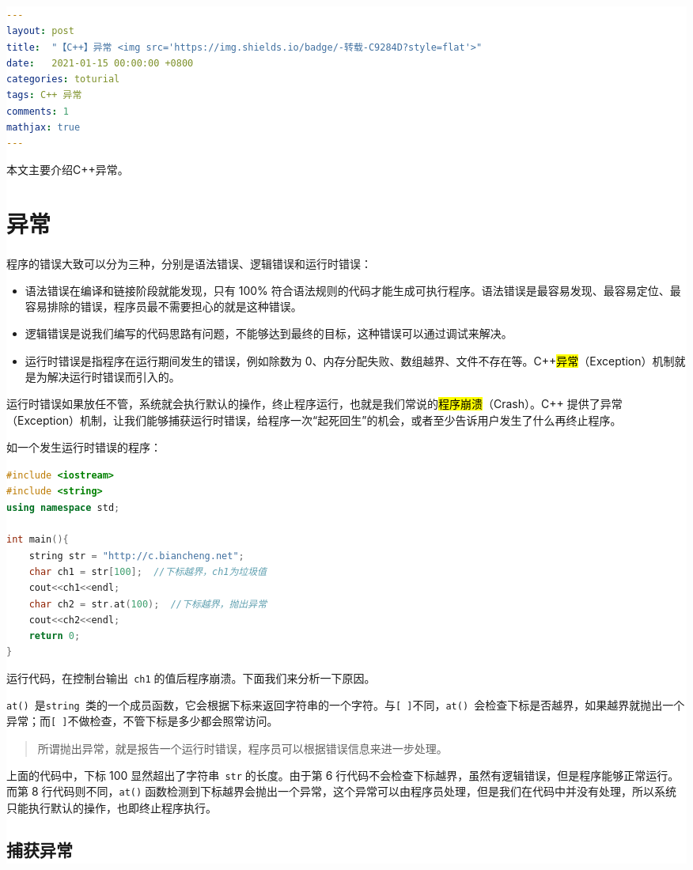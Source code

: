 ```yaml
---
layout: post
title:  "【C++】异常 <img src='https://img.shields.io/badge/-转载-C9284D?style=flat'>"
date:   2021-01-15 00:00:00 +0800
categories: toturial
tags: C++ 异常
comments: 1
mathjax: true
---
```


本文主要介绍C++异常。

# 异常

程序的错误大致可以分为三种，分别是语法错误、逻辑错误和运行时错误：

- 语法错误在编译和链接阶段就能发现，只有 100% 符合语法规则的代码才能生成可执行程序。语法错误是最容易发现、最容易定位、最容易排除的错误，程序员最不需要担心的就是这种错误。

- 逻辑错误是说我们编写的代码思路有问题，不能够达到最终的目标，这种错误可以通过调试来解决。

- 运行时错误是指程序在运行期间发生的错误，例如除数为 0、内存分配失败、数组越界、文件不存在等。C++<mark>异常</mark>（Exception）机制就是为解决运行时错误而引入的。

运行时错误如果放任不管，系统就会执行默认的操作，终止程序运行，也就是我们常说的<mark>程序崩溃</mark>（Crash）。C++ 提供了异常（Exception）机制，让我们能够捕获运行时错误，给程序一次“起死回生”的机会，或者至少告诉用户发生了什么再终止程序。

如一个发生运行时错误的程序：

```cpp
#include <iostream>
#include <string>
using namespace std;

int main(){
    string str = "http://c.biancheng.net";
    char ch1 = str[100];  //下标越界，ch1为垃圾值
    cout<<ch1<<endl;
    char ch2 = str.at(100);  //下标越界，抛出异常
    cout<<ch2<<endl;
    return 0;
}
```

运行代码，在控制台输出` ch1` 的值后程序崩溃。下面我们来分析一下原因。

`at() `是`string `类的一个成员函数，它会根据下标来返回字符串的一个字符。与`[ ]`不同，`at() `会检查下标是否越界，如果越界就抛出一个异常；而`[ ]`不做检查，不管下标是多少都会照常访问。

> 所谓抛出异常，就是报告一个运行时错误，程序员可以根据错误信息来进一步处理。

上面的代码中，下标 100 显然超出了字符串` str` 的长度。由于第 6 行代码不会检查下标越界，虽然有逻辑错误，但是程序能够正常运行。而第 8 行代码则不同，`at()` 函数检测到下标越界会抛出一个异常，这个异常可以由程序员处理，但是我们在代码中并没有处理，所以系统只能执行默认的操作，也即终止程序执行。

## 捕获异常

